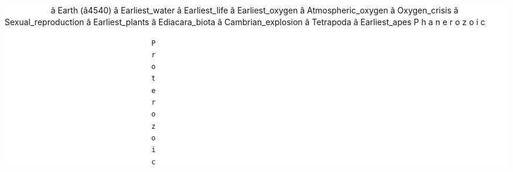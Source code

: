  
 
 
 
 
 
 
 
 
 
â
Earth (â4540)
â
Earliest_water
â
Earliest_life
â
Earliest_oxygen
â
Atmospheric_oxygen
â
Oxygen_crisis
â
Sexual_reproduction
â
Earliest_plants
â
Ediacara_biota
â
Cambrian_explosion
â
Tetrapoda
â
Earliest_apes
                                       P
                                       h
                                       a
                                       n
                                       e
                                       r
                                       o
                                       z
                                       o
                                       i
                                       c







                                       P
                                       r
                                       o
                                       t
                                       e
                                       r
                                       o
                                       z
                                       o
                                       i
                                       c

